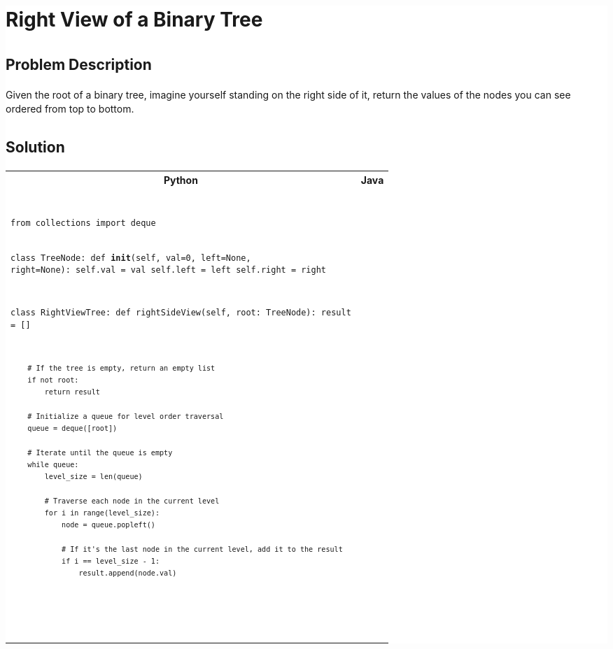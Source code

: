 # Right View of a Binary Tree

## Problem Description

Given the root of a binary tree, imagine yourself standing on the right side of it, return the values of the nodes you can see ordered from top to bottom.

## Solution
<table>
<tr>
<th>Python</th>
<th>Java</th>
</tr>
<tr>
<td>
<pre><code class="python">
from collections import deque

class TreeNode:
def __init__(self, val=0, left=None, right=None):
self.val = val
self.left = left
self.right = right

class RightViewTree:
def rightSideView(self, root: TreeNode):
result = []

        # If the tree is empty, return an empty list
        if not root:
            return result

        # Initialize a queue for level order traversal
        queue = deque([root])

        # Iterate until the queue is empty
        while queue:
            level_size = len(queue)

            # Traverse each node in the current level
            for i in range(level_size):
                node = queue.popleft()

                # If it's the last node in the current level, add it to the result
                if i == level_size - 1:
                    result.append(node.val)
